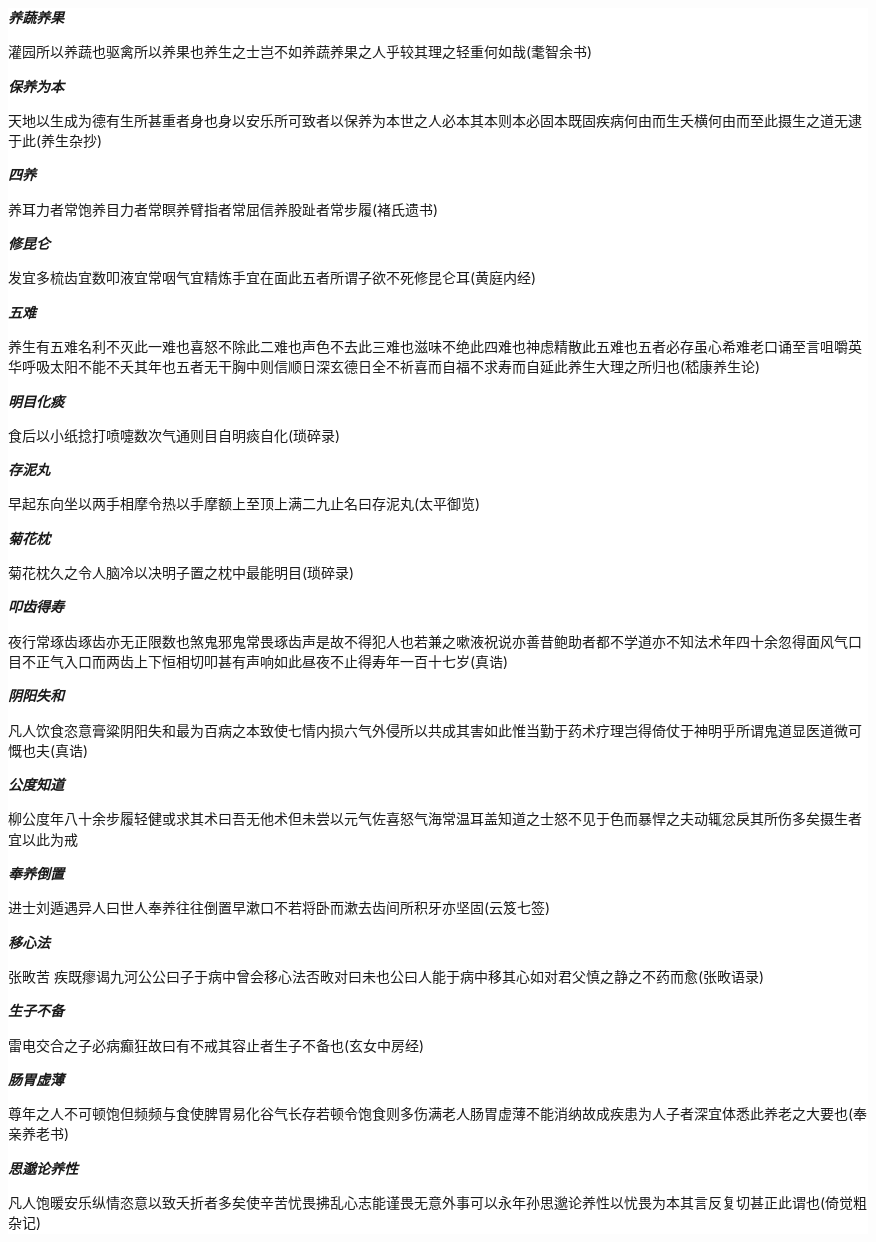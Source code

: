 ***养蔬养果***  

灌园所以养蔬也驱禽所以养果也养生之士岂不如养蔬养果之人乎较其理之轻重何如哉(耄智余书)  

***保养为本***  

天地以生成为德有生所甚重者身也身以安乐所可致者以保养为本世之人必本其本则本必固本既固疾病何由而生夭横何由而至此摄生之道无逮于此(养生杂抄)  

***四养***  

养耳力者常饱养目力者常瞑养臂指者常屈信养股趾者常步履(褚氏遗书)  

***修昆仑***  

发宜多梳齿宜数叩液宜常咽气宜精炼手宜在面此五者所谓子欲不死修昆仑耳(黄庭内经)  

***五难***  

养生有五难名利不灭此一难也喜怒不除此二难也声色不去此三难也滋味不绝此四难也神虑精散此五难也五者必存虽心希难老口诵至言咀嚼英华呼吸太阳不能不夭其年也五者无干胸中则信顺日深玄德日全不祈喜而自福不求寿而自延此养生大理之所归也(嵇康养生论)  

***明目化痰***  

食后以小纸捻打喷嚏数次气通则目自明痰自化(琐碎录)  

***存泥丸***  

早起东向坐以两手相摩令热以手摩额上至顶上满二九止名曰存泥丸(太平御览)  

***菊花枕***  

菊花枕久之令人脑冷以决明子置之枕中最能明目(琐碎录)  

***叩齿得寿***  

夜行常琢齿琢齿亦无正限数也煞鬼邪鬼常畏琢齿声是故不得犯人也若兼之嗽液祝说亦善昔鲍助者都不学道亦不知法术年四十余忽得面风气口目不正气入口而两齿上下恒相切叩甚有声响如此昼夜不止得寿年一百十七岁(真诰)  

***阴阳失和***  

凡人饮食恣意膏粱阴阳失和最为百病之本致使七情内损六气外侵所以共成其害如此惟当勤于药术疗理岂得倚仗于神明乎所谓鬼道显医道微可慨也夫(真诰)  

***公度知道***  

柳公度年八十余步履轻健或求其术曰吾无他术但未尝以元气佐喜怒气海常温耳盖知道之士怒不见于色而暴悍之夫动辄忿戾其所伤多矣摄生者宜以此为戒  

***奉养倒置***  

进士刘遁遇异人曰世人奉养往往倒置早漱口不若将卧而漱去齿间所积牙亦坚固(云笈七签)  

***移心法***  

张畋苦 疾既瘳谒九河公公曰子于病中曾会移心法否畋对曰未也公曰人能于病中移其心如对君父慎之静之不药而愈(张畋语录)  

***生子不备***  

雷电交合之子必病癫狂故曰有不戒其容止者生子不备也(玄女中房经)  

***肠胃虚薄***  

尊年之人不可顿饱但频频与食使脾胃易化谷气长存若顿令饱食则多伤满老人肠胃虚薄不能消纳故成疾患为人子者深宜体悉此养老之大要也(奉亲养老书)  

***思邈论养性***  

凡人饱暖安乐纵情恣意以致夭折者多矣使辛苦忧畏拂乱心志能谨畏无意外事可以永年孙思邈论养性以忧畏为本其言反复切甚正此谓也(倚觉粗杂记)  
